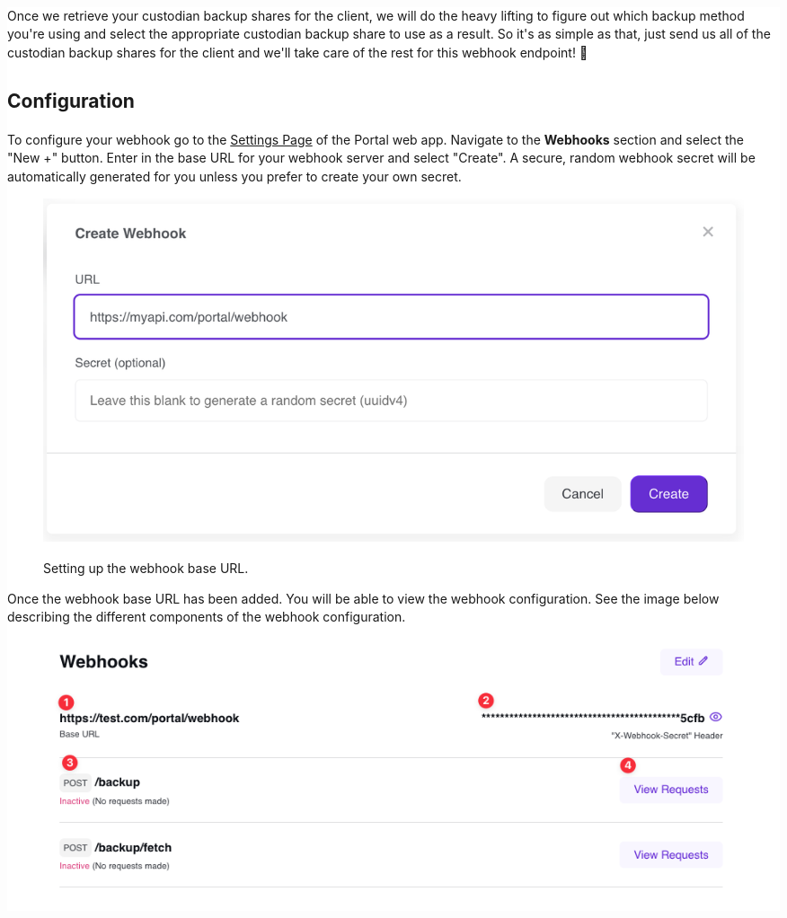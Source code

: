 Once we retrieve your custodian backup shares for the client, we will do the heavy lifting to figure out which backup method you're using and select the appropriate custodian backup share to use as a result. So it's as simple as that, just send us all of the custodian backup shares for the client and we'll take care of the rest for this webhook endpoint! :muscle:

## Configuration

To configure your webhook go to the [Settings Page](https://app.portalhq.io/settings) of the Portal web app. Navigate to the **Webhooks** section and select the "New +" button. Enter in the base URL for your webhook server and select "Create". A secure, random webhook secret will be automatically generated for you unless you prefer to create your own secret.

<figure><img src="../.gitbook/assets/image (22).png" alt=""><figcaption><p>Setting up the webhook base URL.</p></figcaption></figure>

Once the webhook base URL has been added. You will be able to view the webhook configuration. See the image below describing the different components of the webhook configuration.

<figure><img src="../.gitbook/assets/CleanShot 2023-04-12 at 16.39.10.png" alt=""><figcaption></figcaption></figure>
